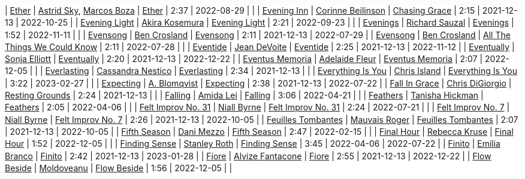 | [Ether](https://open.spotify.com/track/0NInoCrExhcGEZFnRBBo0o) | [Astrid Sky](https://open.spotify.com/artist/1Kk2yuiHX31YmnpMTgrP4L), [Marcos Boza](https://open.spotify.com/artist/443Yc7SeaW7ddTyVUMJ5ZX) | [Ether](https://open.spotify.com/album/4Hg9aMbQfviR7UjPFXHbHf) | 2:37 | 2022-08-29 |  |
| [Evening Inn](https://open.spotify.com/track/04GkZnxmBFf8GXBvIGkAzj) | [Corinne Beilinson](https://open.spotify.com/artist/4HZ8y4n8CYXv5BaEY1ILKi) | [Chasing Grace](https://open.spotify.com/album/2MTntXzOQRcmBk44uL87ed) | 2:15 | 2021-12-13 | 2022-10-25 |
| [Evening Light](https://open.spotify.com/track/0WXWiXfd4V6MCkBkrUV0NK) | [Akira Kosemura](https://open.spotify.com/artist/4n1lW38WKgyPEIZowQ3AND) | [Evening Light](https://open.spotify.com/album/1Ky1QmifzrNmlaUtprdyBX) | 2:21 | 2022-09-23 |  |
| [Evenings](https://open.spotify.com/track/6S1sG03j36YgxCtuZjgfI5) | [Richard Sauzal](https://open.spotify.com/artist/229hOmb9kFA41wSxNPelAI) | [Evenings](https://open.spotify.com/album/2sBzLTRfZXJDg8fcqdxZge) | 1:52 | 2022-11-11 |  |
| [Evensong](https://open.spotify.com/track/3FhYBQP28W7QkYq09IAjPH) | [Ben Crosland](https://open.spotify.com/artist/5uNm1FvRSh2IcPNDGQChtr) | [Evensong](https://open.spotify.com/album/6tjtaoWIgfX935aTVx1HYb) | 2:11 | 2021-12-13 | 2022-07-29 |
| [Evensong](https://open.spotify.com/track/4b3x8mk3a6N9ccMIMdGLy1) | [Ben Crosland](https://open.spotify.com/artist/5uNm1FvRSh2IcPNDGQChtr) | [All The Things We Could Know](https://open.spotify.com/album/0Ly9eRAx57KGgJOdkviBb7) | 2:11 | 2022-07-28 |  |
| [Eventide](https://open.spotify.com/track/6m6E8jsmnmFXOR6bR3BnxF) | [Jean DeVoite](https://open.spotify.com/artist/66t8qvy2cOoSxmEjuiRPmf) | [Eventide](https://open.spotify.com/album/7AFx5CnBVTdbgeJ927qbyp) | 2:25 | 2021-12-13 | 2022-11-12 |
| [Eventually](https://open.spotify.com/track/3sJwsJwjoyAbGNVwxU7d24) | [Sonja Elliott](https://open.spotify.com/artist/7kKuC431bgNSQmNpEUBbbr) | [Eventually](https://open.spotify.com/album/4LusZsXbt0WraluCEPUbMF) | 2:20 | 2021-12-13 | 2022-12-22 |
| [Eventus Memoria](https://open.spotify.com/track/4fGktu4RYSYuF05at1ToLu) | [Adelaide Fleur](https://open.spotify.com/artist/4Na9Ks6Pua1oqm1kv3qGum) | [Eventus Memoria](https://open.spotify.com/album/6RDIJwN77xFkVrkHelxNUW) | 2:07 | 2022-12-05 |  |
| [Everlasting](https://open.spotify.com/track/6U0Rth9EM8xwmg7rtrKV3t) | [Cassandra Nestico](https://open.spotify.com/artist/5rJMWRWoISTfzsFsGHSzP9) | [Everlasting](https://open.spotify.com/album/0rsXtotAmm85msyl1lakQd) | 2:34 | 2021-12-13 |  |
| [Everything Is You](https://open.spotify.com/track/6LU350ky5JGQ4VwJsTfIq9) | [Chris Island](https://open.spotify.com/artist/2ul9XiZKBUguKSAl2b1His) | [Everything Is You](https://open.spotify.com/album/5Du2iKqG8PpScVLlGXJ6cY) | 3:22 | 2023-02-27 |  |
| [Expecting](https://open.spotify.com/track/5IZkV8mhcxxFyLduTPtnw0) | [A\. Blomqvist](https://open.spotify.com/artist/5OdOZHljmANwGvN71E6KJm) | [Expecting](https://open.spotify.com/album/7cEaMylwXOO3NopOoGlzvJ) | 2:38 | 2021-12-13 | 2022-07-22 |
| [Fall In Grace](https://open.spotify.com/track/7vMeKpR5hUoPo8nylUFO5x) | [Chris DiGiorgio](https://open.spotify.com/artist/2TzK3jTz6ETUS8ElO97lHl) | [Resting Grounds](https://open.spotify.com/album/6a1blpOosJ5ta9nG9eZSX5) | 2:24 | 2021-12-13 |  |
| [Falling](https://open.spotify.com/track/4E8wWBFP9pcapPCwhaweEu) | [Amida Lei](https://open.spotify.com/artist/02GzPLj2yWvXwcVC1ZRFsx) | [Falling](https://open.spotify.com/album/5w3OkVag9yEJQzY9nY1hVJ) | 3:06 | 2022-04-21 |  |
| [Feathers](https://open.spotify.com/track/6XxqVuReY8oStJvHuG3cOZ) | [Tanisha Hickman](https://open.spotify.com/artist/3bF4QRKnDmeeFT7WxcwOus) | [Feathers](https://open.spotify.com/album/5oe3BBpC7dNUNu8RDdo5XB) | 2:05 | 2022-04-06 |  |
| [Felt Improv No\. 31](https://open.spotify.com/track/7hq0zahMPS0Ct7k9tyI59F) | [Niall Byrne](https://open.spotify.com/artist/39u6Bl8CfMjzqKVaM3JsTJ) | [Felt Improv No\. 31](https://open.spotify.com/album/7AqUPWCuSEeAVmkRlA3quC) | 2:24 | 2022-07-21 |  |
| [Felt Improv No\. 7](https://open.spotify.com/track/0Opima0tmKX1e9RhLMawGW) | [Niall Byrne](https://open.spotify.com/artist/39u6Bl8CfMjzqKVaM3JsTJ) | [Felt Improv No\. 7](https://open.spotify.com/album/54yeHy6gMLbnNej2UcxljW) | 2:26 | 2021-12-13 | 2022-10-05 |
| [Feuilles Tombantes](https://open.spotify.com/track/18KgQFOqj7gZSWN81jcs9C) | [Mauvais Roger](https://open.spotify.com/artist/3WywoFt9vF6tSIJGseVSTD) | [Feuilles Tombantes](https://open.spotify.com/album/7gKQQqcUaQuE6g9hWuz23J) | 2:07 | 2021-12-13 | 2022-10-05 |
| [Fifth Season](https://open.spotify.com/track/1ZBFbDeigSeewJ4fjslV0p) | [Dani Mezzo](https://open.spotify.com/artist/6zRcJmTuAiLb7AHX7WLB1n) | [Fifth Season](https://open.spotify.com/album/7ljI3UpeR4ewS323IfBQQV) | 2:47 | 2022-02-15 |  |
| [Final Hour](https://open.spotify.com/track/6FrEmXntHD6IZeM8f0FIJM) | [Rebecca Kruse](https://open.spotify.com/artist/3mznXPzb1gKLmCEFfQqAsb) | [Final Hour](https://open.spotify.com/album/2nVKTxx2WuV0ZDlHFm2lDU) | 1:52 | 2022-12-05 |  |
| [Finding Sense](https://open.spotify.com/track/4a19tW0y3CguscLbx1F1Nf) | [Stanley Roth](https://open.spotify.com/artist/2Fhp37XLUy07ghDlap2h7O) | [Finding Sense](https://open.spotify.com/album/16ev5hP5WYBL5JvubKmyVl) | 3:45 | 2022-04-06 | 2022-07-22 |
| [Finito](https://open.spotify.com/track/6iWBMo4Cc2yAqwqkAUzLSN) | [Emilia Branco](https://open.spotify.com/artist/6TjvSnmtFpeJvto4Ihzozz) | [Finito](https://open.spotify.com/album/1zrmFxQTfjPUoEZepbJaSS) | 2:42 | 2021-12-13 | 2023-01-28 |
| [Fiore](https://open.spotify.com/track/6DRCugEZcKbSOK9OT5cNvM) | [Alvize Fantacone](https://open.spotify.com/artist/4sew4Q0f9agKwtwW6EpMH1) | [Fiore](https://open.spotify.com/album/3a9gYjD5YZXp4Ss8XHXRZy) | 2:55 | 2021-12-13 | 2022-12-22 |
| [Flow Beside](https://open.spotify.com/track/0f0rJKPWIdhJ2OB6NyVpiZ) | [Moldoveanu](https://open.spotify.com/artist/4eyw3Zvban1yje7bF3ha4O) | [Flow Beside](https://open.spotify.com/album/0KiN2GfIOM8yir7f2SVmR3) | 1:56 | 2022-12-05 |  |